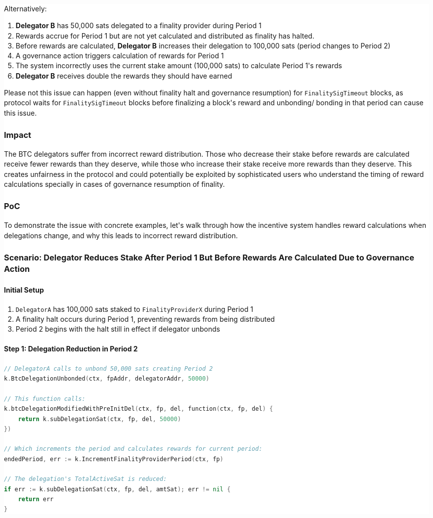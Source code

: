 Alternatively:
1. **Delegator B** has 50,000 sats delegated to a finality provider during Period 1
2. Rewards accrue for Period 1 but are not yet calculated and distributed as finality has halted.
3. Before rewards are calculated, **Delegator B** increases their delegation to 100,000 sats (period changes to Period 2)
4. A governance action triggers calculation of rewards for Period 1
5. The system incorrectly uses the current stake amount (100,000 sats) to calculate Period 1's rewards
6. **Delegator B** receives double the rewards they should have earned

Please not this issue can happen (even without finality halt and governance resumption) for `FinalitySigTimeout` blocks, as protocol waits for `FinalitySigTimeout` blocks before finalizing a block's reward and unbonding/ bonding in that period can cause this issue.

### Impact

The BTC delegators suffer from incorrect reward distribution. Those who decrease their stake before rewards are calculated receive fewer rewards than they deserve, while those who increase their stake receive more rewards than they deserve. This creates unfairness in the protocol and could potentially be exploited by sophisticated users who understand the timing of reward calculations specially in cases of governance resumption of finality.

### PoC

To demonstrate the issue with concrete examples, let's walk through how the incentive system handles reward calculations when delegations change, and why this leads to incorrect reward distribution.

### Scenario: Delegator Reduces Stake After Period 1 But Before Rewards Are Calculated Due to Governance Action

#### Initial Setup

1. `DelegatorA` has 100,000 sats staked to `FinalityProviderX` during Period 1
2. A finality halt occurs during Period 1, preventing rewards from being distributed
3. Period 2 begins with the halt still in effect if delegator unbonds

#### Step 1: Delegation Reduction in Period 2

```go
// DelegatorA calls to unbond 50,000 sats creating Period 2
k.BtcDelegationUnbonded(ctx, fpAddr, delegatorAddr, 50000)

// This function calls:
k.btcDelegationModifiedWithPreInitDel(ctx, fp, del, function(ctx, fp, del) {
    return k.subDelegationSat(ctx, fp, del, 50000)
})

// Which increments the period and calculates rewards for current period:
endedPeriod, err := k.IncrementFinalityProviderPeriod(ctx, fp)

// The delegation's TotalActiveSat is reduced:
if err := k.subDelegationSat(ctx, fp, del, amtSat); err != nil {
    return err
}
```
